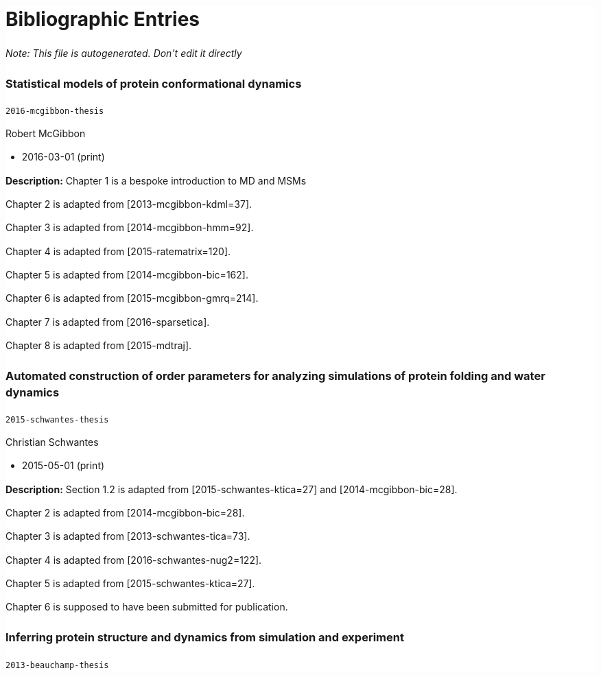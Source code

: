 

Bibliographic Entries
=====================

*Note: This file is autogenerated. Don't edit it directly*

### Statistical models of protein conformational dynamics
`2016-mcgibbon-thesis`

Robert McGibbon

- 2016-03-01 (print)



**Description:**
Chapter 1 is a bespoke introduction to MD and MSMs

Chapter 2 is adapted from [2013-mcgibbon-kdml=37].

Chapter 3 is adapted from [2014-mcgibbon-hmm=92].

Chapter 4 is adapted from [2015-ratematrix=120].

Chapter 5 is adapted from [2014-mcgibbon-bic=162].

Chapter 6 is adapted from [2015-mcgibbon-gmrq=214].

Chapter 7 is adapted from [2016-sparsetica].

Chapter 8 is adapted from [2015-mdtraj].



### Automated construction of order parameters for analyzing simulations of protein folding and water dynamics
`2015-schwantes-thesis`

Christian Schwantes

- 2015-05-01 (print)



**Description:**
Section 1.2 is adapted from [2015-schwantes-ktica=27] and
[2014-mcgibbon-bic=28].

Chapter 2 is adapted from [2014-mcgibbon-bic=28].

Chapter 3 is adapted from [2013-schwantes-tica=73].

Chapter 4 is adapted from [2016-schwantes-nug2=122].

Chapter 5 is adapted from [2015-schwantes-ktica=27].

Chapter 6 is supposed to have been submitted for publication.



### Inferring protein structure and dynamics from simulation and experiment
`2013-beauchamp-thesis`
